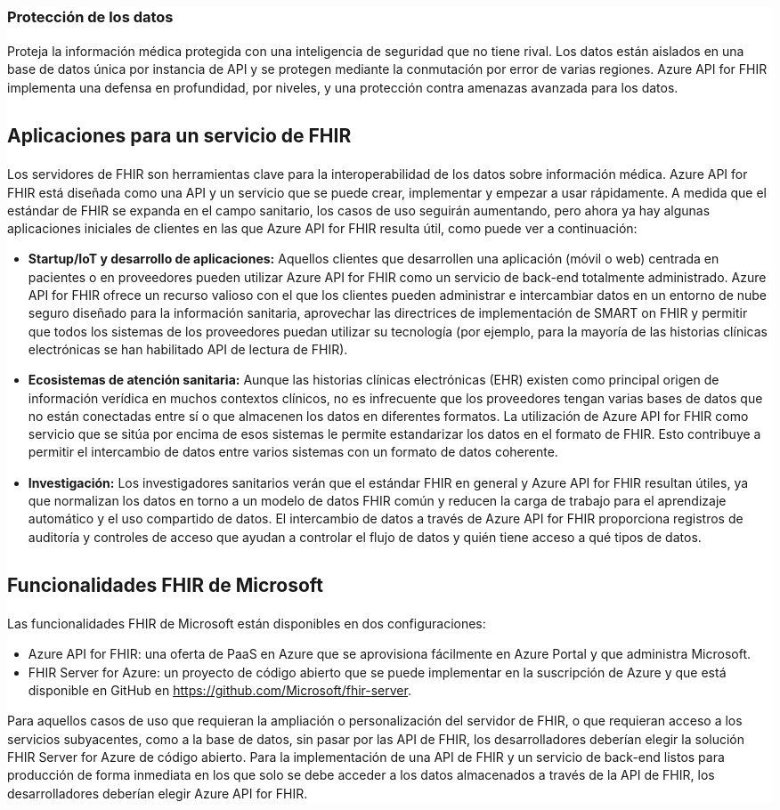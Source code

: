 ### <a name="secure-your-data"></a>Protección de los datos

Proteja la información médica protegida con una inteligencia de seguridad que no tiene rival.  Los datos están aislados en una base de datos única por instancia de API y se protegen mediante la conmutación por error de varias regiones. Azure API for FHIR implementa una defensa en profundidad, por niveles, y una protección contra amenazas avanzada para los datos.  

## <a name="applications-for-a-fhir-service"></a>Aplicaciones para un servicio de FHIR

Los servidores de FHIR son herramientas clave para la interoperabilidad de los datos sobre información médica.  Azure API for FHIR está diseñada como una API y un servicio que se puede crear, implementar y empezar a usar rápidamente.  A medida que el estándar de FHIR se expanda en el campo sanitario, los casos de uso seguirán aumentando, pero ahora ya hay algunas aplicaciones iniciales de clientes en las que Azure API for FHIR resulta útil, como puede ver a continuación: 

- **Startup/IoT y desarrollo de aplicaciones:**  Aquellos clientes que desarrollen una aplicación (móvil o web) centrada en pacientes o en proveedores pueden utilizar Azure API for FHIR como un servicio de back-end totalmente administrado. Azure API for FHIR ofrece un recurso valioso con el que los clientes pueden administrar e intercambiar datos en un entorno de nube seguro diseñado para la información sanitaria, aprovechar las directrices de implementación de SMART on FHIR y permitir que todos los sistemas de los proveedores puedan utilizar su tecnología (por ejemplo, para la mayoría de las historias clínicas electrónicas se han habilitado API de lectura de FHIR).   
- **Ecosistemas de atención sanitaria:**  Aunque las historias clínicas electrónicas (EHR) existen como principal origen de información verídica en muchos contextos clínicos, no es infrecuente que los proveedores tengan varias bases de datos que no están conectadas entre sí o que almacenen los datos en diferentes formatos.  La utilización de Azure API for FHIR como servicio que se sitúa por encima de esos sistemas le permite estandarizar los datos en el formato de FHIR.  Esto contribuye a permitir el intercambio de datos entre varios sistemas con un formato de datos coherente. 

- **Investigación:** Los investigadores sanitarios verán que el estándar FHIR en general y Azure API for FHIR resultan útiles, ya que normalizan los datos en torno a un modelo de datos FHIR común y reducen la carga de trabajo para el aprendizaje automático y el uso compartido de datos.
El intercambio de datos a través de Azure API for FHIR proporciona registros de auditoría y controles de acceso que ayudan a controlar el flujo de datos y quién tiene acceso a qué tipos de datos. 

## <a name="fhir-from-microsoft"></a>Funcionalidades FHIR de Microsoft

Las funcionalidades FHIR de Microsoft están disponibles en dos configuraciones:

* Azure API for FHIR: una oferta de PaaS en Azure que se aprovisiona fácilmente en Azure Portal y que administra Microsoft.
* FHIR Server for Azure: un proyecto de código abierto que se puede implementar en la suscripción de Azure y que está disponible en GitHub en https://github.com/Microsoft/fhir-server.

Para aquellos casos de uso que requieran la ampliación o personalización del servidor de FHIR, o que requieran acceso a los servicios subyacentes, como a la base de datos, sin pasar por las API de FHIR, los desarrolladores deberían elegir la solución FHIR Server for Azure de código abierto.   Para la implementación de una API de FHIR y un servicio de back-end listos para producción de forma inmediata en los que solo se debe acceder a los datos almacenados a través de la API de FHIR, los desarrolladores deberían elegir Azure API for FHIR.
